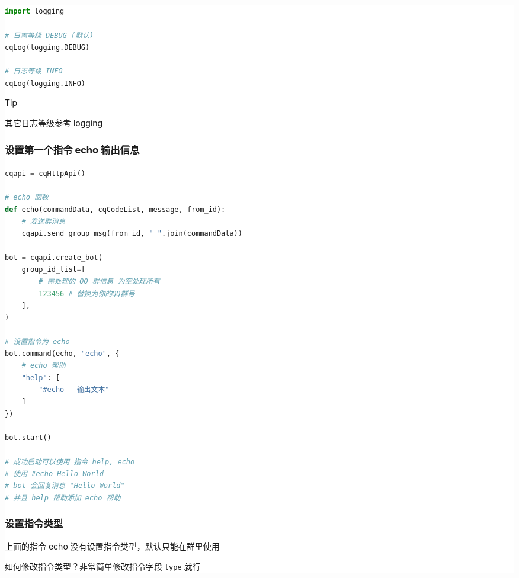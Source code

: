 ```python
import logging

# 日志等级 DEBUG (默认)
cqLog(logging.DEBUG)

# 日志等级 INFO
cqLog(logging.INFO)
```

> [!tip]
>
> 其它日志等级参考 logging
>

### 设置第一个指令 echo 输出信息

```python
cqapi = cqHttpApi()

# echo 函数
def echo(commandData, cqCodeList, message, from_id):
    # 发送群消息
    cqapi.send_group_msg(from_id, " ".join(commandData))

bot = cqapi.create_bot(
    group_id_list=[
        # 需处理的 QQ 群信息 为空处理所有
        123456 # 替换为你的QQ群号
    ],
)

# 设置指令为 echo
bot.command(echo, "echo", {
    # echo 帮助
    "help": [
        "#echo - 输出文本"
    ]
})

bot.start()

# 成功启动可以使用 指令 help, echo
# 使用 #echo Hello World
# bot 会回复消息 "Hello World"
# 并且 help 帮助添加 echo 帮助
```
### 设置指令类型

上面的指令 echo 没有设置指令类型，默认只能在群里使用

如何修改指令类型？非常简单修改指令字段 `type` 就行
